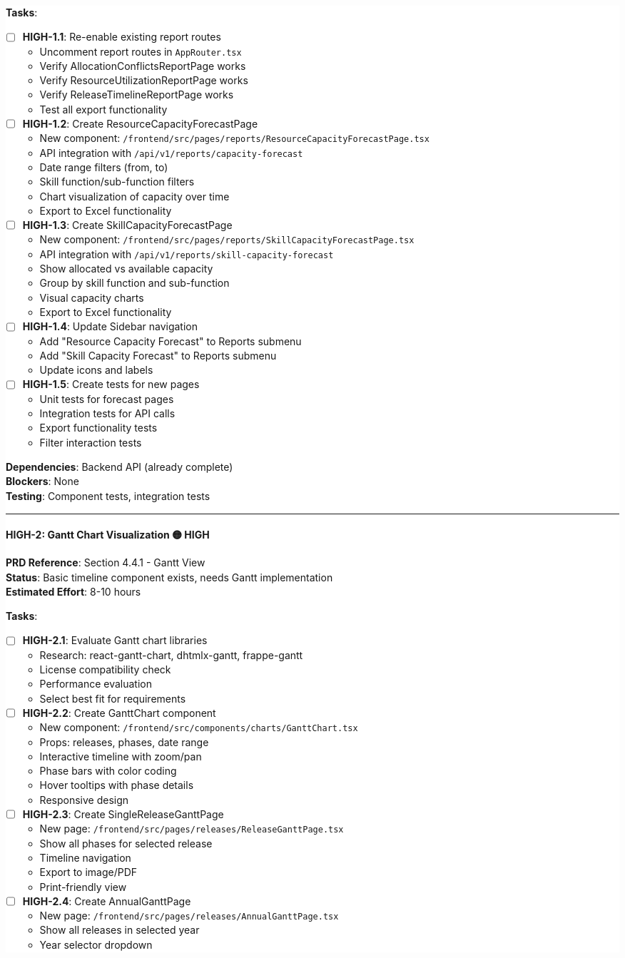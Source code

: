 **Tasks**:
- [ ] **HIGH-1.1**: Re-enable existing report routes
  - Uncomment report routes in `AppRouter.tsx`
  - Verify AllocationConflictsReportPage works
  - Verify ResourceUtilizationReportPage works
  - Verify ReleaseTimelineReportPage works
  - Test all export functionality
- [ ] **HIGH-1.2**: Create ResourceCapacityForecastPage
  - New component: `/frontend/src/pages/reports/ResourceCapacityForecastPage.tsx`
  - API integration with `/api/v1/reports/capacity-forecast`
  - Date range filters (from, to)
  - Skill function/sub-function filters
  - Chart visualization of capacity over time
  - Export to Excel functionality
- [ ] **HIGH-1.3**: Create SkillCapacityForecastPage
  - New component: `/frontend/src/pages/reports/SkillCapacityForecastPage.tsx`
  - API integration with `/api/v1/reports/skill-capacity-forecast`
  - Show allocated vs available capacity
  - Group by skill function and sub-function
  - Visual capacity charts
  - Export to Excel functionality
- [ ] **HIGH-1.4**: Update Sidebar navigation
  - Add "Resource Capacity Forecast" to Reports submenu
  - Add "Skill Capacity Forecast" to Reports submenu
  - Update icons and labels
- [ ] **HIGH-1.5**: Create tests for new pages
  - Unit tests for forecast pages
  - Integration tests for API calls
  - Export functionality tests
  - Filter interaction tests

**Dependencies**: Backend API (already complete)  
**Blockers**: None  
**Testing**: Component tests, integration tests

---

#### **HIGH-2: Gantt Chart Visualization** 🟡 **HIGH**
**PRD Reference**: Section 4.4.1 - Gantt View  
**Status**: Basic timeline component exists, needs Gantt implementation  
**Estimated Effort**: 8-10 hours

**Tasks**:
- [ ] **HIGH-2.1**: Evaluate Gantt chart libraries
  - Research: react-gantt-chart, dhtmlx-gantt, frappe-gantt
  - License compatibility check
  - Performance evaluation
  - Select best fit for requirements
- [ ] **HIGH-2.2**: Create GanttChart component
  - New component: `/frontend/src/components/charts/GanttChart.tsx`
  - Props: releases, phases, date range
  - Interactive timeline with zoom/pan
  - Phase bars with color coding
  - Hover tooltips with phase details
  - Responsive design
- [ ] **HIGH-2.3**: Create SingleReleaseGanttPage
  - New page: `/frontend/src/pages/releases/ReleaseGanttPage.tsx`
  - Show all phases for selected release
  - Timeline navigation
  - Export to image/PDF
  - Print-friendly view
- [ ] **HIGH-2.4**: Create AnnualGanttPage
  - New page: `/frontend/src/pages/releases/AnnualGanttPage.tsx`
  - Show all releases in selected year
  - Year selector dropdown